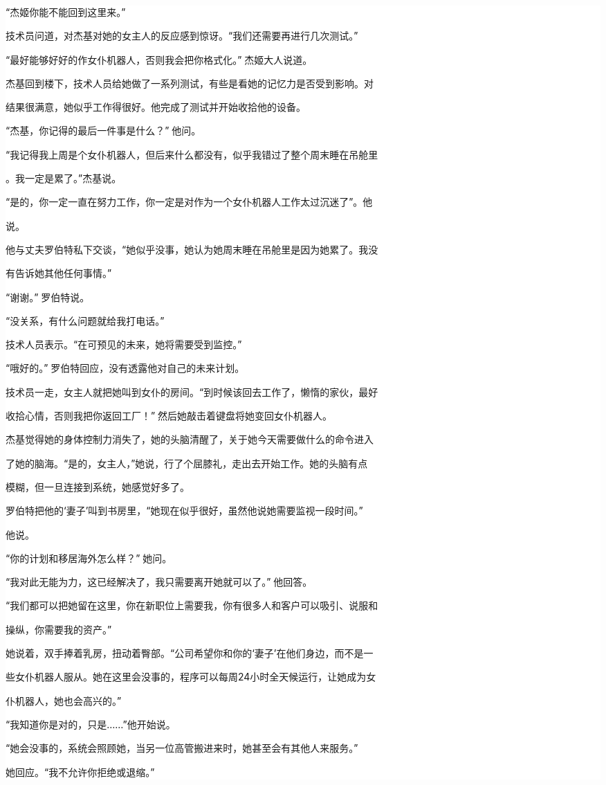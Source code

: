 “杰姬你能不能回到这里来。”

技术员问道，对杰基对她的女主人的反应感到惊讶。“我们还需要再进行几次测试。”

“最好能够好好的作女仆机器人，否则我会把你格式化。” 杰姬大人说道。

杰基回到楼下，技术人员给她做了一系列测试，有些是看她的记忆力是否受到影响。对

结果很满意，她似乎工作得很好。他完成了测试并开始收拾他的设备。

“杰基，你记得的最后一件事是什么？” 他问。

“我记得我上周是个女仆机器人，但后来什么都没有，似乎我错过了整个周末睡在吊舱里

。我一定是累了。”杰基说。

“是的，你一定一直在努力工作，你一定是对作为一个女仆机器人工作太过沉迷了”。他

说。

他与丈夫罗伯特私下交谈，“她似乎没事，她认为她周末睡在吊舱里是因为她累了。我没

有告诉她其他任何事情。”

“谢谢。” 罗伯特说。

“没关系，有什么问题就给我打电话。”

技术人员表示。“在可预见的未来，她将需要受到监控。”

“哦好的。” 罗伯特回应，没有透露他对自己的未来计划。

技术员一走，女主人就把她叫到女仆的房间。“到时候该回去工作了，懒惰的家伙，最好

收拾心情，否则我把你返回工厂！” 然后她敲击着键盘将她变回女仆机器人。

杰基觉得她的身体控制力消失了，她的头脑清醒了，关于她今天需要做什么的命令进入

了她的脑海。“是的，女主人，”她说，行了个屈膝礼，走出去开始工作。她的头脑有点

模糊，但一旦连接到系统，她感觉好多了。

罗伯特把他的‘妻子’叫到书房里，“她现在似乎很好，虽然他说她需要监视一段时间。”

他说。

“你的计划和移居海外怎么样？” 她问。

“我对此无能为力，这已经解决了，我只需要离开她就可以了。” 他回答。

“我们都可以把她留在这里，你在新职位上需要我，你有很多人和客户可以吸引、说服和

操纵，你需要我的资产。”

她说着，双手捧着乳房，扭动着臀部。“公司希望你和你的‘妻子’在他们身边，而不是一

些女仆机器人服从。她在这里会没事的，程序可以每周24小时全天候运行，让她成为女

仆机器人，她也会高兴的。”

“我知道你是对的，只是……”他开始说。

“她会没事的，系统会照顾她，当另一位高管搬进来时，她甚至会有其他人来服务。”

她回应。“我不允许你拒绝或退缩。”

